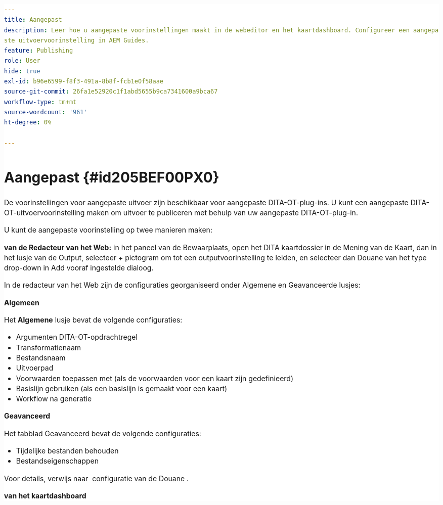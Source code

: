 ```yaml
---
title: Aangepast
description: Leer hoe u aangepaste voorinstellingen maakt in de webeditor en het kaartdashboard. Configureer een aangepaste uitvoervoorinstelling in AEM Guides.
feature: Publishing
role: User
hide: true
exl-id: b96e6599-f8f3-491a-8b8f-fcb1e0f58aae
source-git-commit: 26fa1e52920c1f1abd5655b9ca7341600a9bca67
workflow-type: tm+mt
source-wordcount: '961'
ht-degree: 0%

---
```


# Aangepast {#id205BEF00PX0}

De voorinstellingen voor aangepaste uitvoer zijn beschikbaar voor aangepaste DITA-OT-plug-ins. U kunt een aangepaste DITA-OT-uitvoervoorinstelling maken om uitvoer te publiceren met behulp van uw aangepaste DITA-OT-plug-in.

U kunt de aangepaste voorinstelling op twee manieren maken:

**van de Redacteur van het Web:** in het paneel van de Bewaarplaats, open het DITA kaartdossier in de Mening van de Kaart, dan in het lusje van de Output, selecteer + pictogram om tot een outputvoorinstelling te leiden, en selecteer dan Douane van het type drop-down in Add vooraf ingestelde dialoog.

In de redacteur van het Web zijn de configuraties georganiseerd onder Algemene en Geavanceerde lusjes:

**Algemeen**

Het **Algemene** lusje bevat de volgende configuraties:

- Argumenten DITA-OT-opdrachtregel
- Transformatienaam
- Bestandsnaam
- Uitvoerpad
- Voorwaarden toepassen met \(als de voorwaarden voor een kaart zijn gedefinieerd\)
- Basislijn gebruiken \(als een basislijn is gemaakt voor een kaart\)
- Workflow na generatie

**Geavanceerd**

Het tabblad Geavanceerd bevat de volgende configuraties:

- Tijdelijke bestanden behouden
- Bestandseigenschappen

Voor details, verwijs naar [&#x200B; configuratie van de Douane &#x200B;](#id231KJA00REJ).

**van het kaartdashboard**
